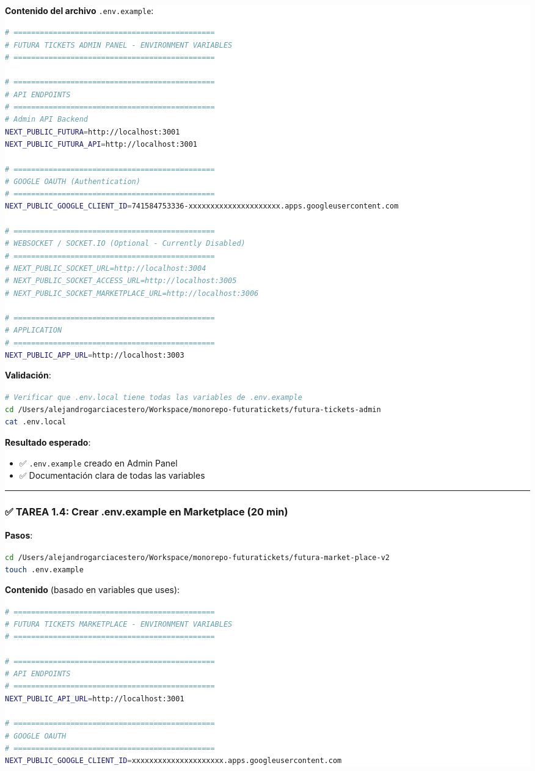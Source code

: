**Contenido del archivo** `.env.example`:
```bash
# ==============================================
# FUTURA TICKETS ADMIN PANEL - ENVIRONMENT VARIABLES
# ==============================================

# ==============================================
# API ENDPOINTS
# ==============================================
# Admin API Backend
NEXT_PUBLIC_FUTURA=http://localhost:3001
NEXT_PUBLIC_FUTURA_API=http://localhost:3001

# ==============================================
# GOOGLE OAUTH (Authentication)
# ==============================================
NEXT_PUBLIC_GOOGLE_CLIENT_ID=741584753336-xxxxxxxxxxxxxxxxxxxxx.apps.googleusercontent.com

# ==============================================
# WEBSOCKET / SOCKET.IO (Optional - Currently Disabled)
# ==============================================
# NEXT_PUBLIC_SOCKET_URL=http://localhost:3004
# NEXT_PUBLIC_SOCKET_ACCESS_URL=http://localhost:3005
# NEXT_PUBLIC_SOCKET_MARKETPLACE_URL=http://localhost:3006

# ==============================================
# APPLICATION
# ==============================================
NEXT_PUBLIC_APP_URL=http://localhost:3003
```

**Validación**:
```bash
# Verificar que .env.local tiene todas las variables de .env.example
cd /Users/alejandrogarciacestero/Workspace/monorepo-futuratickets/futura-tickets-admin
cat .env.local
```

**Resultado esperado**:
- ✅ `.env.example` creado en Admin Panel
- ✅ Documentación clara de todas las variables

---

### ✅ TAREA 1.4: Crear .env.example en Marketplace (20 min)

**Pasos**:
```bash
cd /Users/alejandrogarciacestero/Workspace/monorepo-futuratickets/futura-market-place-v2
touch .env.example
```

**Contenido** (basado en variables que uses):
```bash
# ==============================================
# FUTURA TICKETS MARKETPLACE - ENVIRONMENT VARIABLES
# ==============================================

# ==============================================
# API ENDPOINTS
# ==============================================
NEXT_PUBLIC_API_URL=http://localhost:3001

# ==============================================
# GOOGLE OAUTH
# ==============================================
NEXT_PUBLIC_GOOGLE_CLIENT_ID=xxxxxxxxxxxxxxxxxxxxx.apps.googleusercontent.com
```